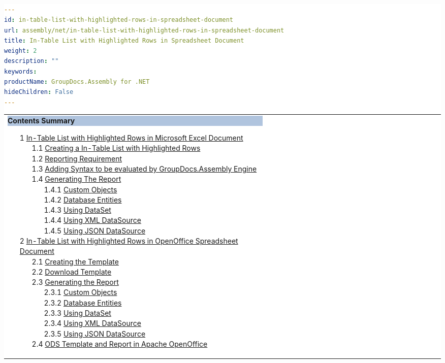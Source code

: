 ```yaml
---
id: in-table-list-with-highlighted-rows-in-spreadsheet-document
url: assembly/net/in-table-list-with-highlighted-rows-in-spreadsheet-document
title: In-Table List with Highlighted Rows in Spreadsheet Document
weight: 2
description: ""
keywords: 
productName: GroupDocs.Assembly for .NET
hideChildren: False
---
```

<table class="sectionMacro" border="0" cellpadding="5" cellspacing="0" width="100%"><tbody><tr><td valign="top" width="60%"><div class="panel" style="border-top-width: 1px; border-right-width: 1px; border-bottom-width: 1px; border-left-width: 1px;"><div class="panelHeader" style="border-bottom-width: 1px; background-color: rgb(176, 196, 222);"><b>Contents Summary</b></div><div class="panelContent"><style type="text/css">div.rbtoc1593026665085 { padding-top: 0px; padding-right: 0px; padding-bottom: 0px; padding-left: 0px; }div.rbtoc1593026665085 ul { list-style-type: none; list-style-image: none; margin-left: 0px; }div.rbtoc1593026665085 li { margin-left: 0px; padding-left: 0px; }</style><div class="toc rbtoc1593026665085"><ul class="toc-indentation"><li><span class="TOCOutline">1</span> <a href="#In-TableListwithHighlightedRowsinSpreadsheetDocument-In-TableListwithHighlightedRowsinMicrosoftExcelDocument">In-Table List with Highlighted Rows in Microsoft Excel Document</a><ul class="toc-indentation"><li><span class="TOCOutline">1.1</span> <a href="#In-TableListwithHighlightedRowsinSpreadsheetDocument-CreatingaIn-TableListwithHighlightedRows">Creating a In-Table List with Highlighted Rows</a></li><li><span class="TOCOutline">1.2</span> <a href="#In-TableListwithHighlightedRowsinSpreadsheetDocument-ReportingRequirement">Reporting Requirement</a></li><li><span class="TOCOutline">1.3</span> <a href="#In-TableListwithHighlightedRowsinSpreadsheetDocument-AddingSyntaxtobeevaluatedbyGroupDocs.AssemblyEngine">Adding Syntax to be evaluated by GroupDocs.Assembly Engine</a></li><li><span class="TOCOutline">1.4</span> <a href="#In-TableListwithHighlightedRowsinSpreadsheetDocument-GeneratingTheReport">Generating The Report</a><ul class="toc-indentation"><li><span class="TOCOutline">1.4.1</span> <a href="#In-TableListwithHighlightedRowsinSpreadsheetDocument-CustomObjects">Custom Objects</a></li><li><span class="TOCOutline">1.4.2</span> <a href="#In-TableListwithHighlightedRowsinSpreadsheetDocument-DatabaseEntities">Database Entities</a></li><li><span class="TOCOutline">1.4.3</span> <a href="#In-TableListwithHighlightedRowsinSpreadsheetDocument-UsingDataSet">Using DataSet</a></li><li><span class="TOCOutline">1.4.4</span> <a href="#In-TableListwithHighlightedRowsinSpreadsheetDocument-UsingXMLDataSource">Using XML DataSource</a></li><li><span class="TOCOutline">1.4.5</span> <a href="#In-TableListwithHighlightedRowsinSpreadsheetDocument-UsingJSONDataSource">Using JSON DataSource</a></li></ul></li></ul></li><li><span class="TOCOutline">2</span> <a href="#In-TableListwithHighlightedRowsinSpreadsheetDocument-In-TableListwithHighlightedRowsinOpenOfficeSpreadsheetDocument">In-Table List with Highlighted Rows in OpenOffice Spreadsheet Document</a><ul class="toc-indentation"><li><span class="TOCOutline">2.1</span> <a href="#In-TableListwithHighlightedRowsinSpreadsheetDocument-CreatingtheTemplate">Creating the Template</a></li><li><span class="TOCOutline">2.2</span> <a href="#In-TableListwithHighlightedRowsinSpreadsheetDocument-DownloadTemplate">Download Template</a></li><li><span class="TOCOutline">2.3</span> <a href="#In-TableListwithHighlightedRowsinSpreadsheetDocument-GeneratingtheReport">Generating the Report</a><ul class="toc-indentation"><li><span class="TOCOutline">2.3.1</span> <a href="#In-TableListwithHighlightedRowsinSpreadsheetDocument-CustomObjects.1">Custom Objects</a></li><li><span class="TOCOutline">2.3.2</span> <a href="#In-TableListwithHighlightedRowsinSpreadsheetDocument-DatabaseEntities.1">Database Entities</a></li><li><span class="TOCOutline">2.3.3</span> <a href="#In-TableListwithHighlightedRowsinSpreadsheetDocument-UsingDataSet.1">Using DataSet</a></li><li><span class="TOCOutline">2.3.4</span> <a href="#In-TableListwithHighlightedRowsinSpreadsheetDocument-UsingXMLDataSource.1">Using XML DataSource</a></li><li><span class="TOCOutline">2.3.5</span> <a href="#In-TableListwithHighlightedRowsinSpreadsheetDocument-UsingJSONDataSource.1">Using JSON DataSource</a></li></ul></li><li><span class="TOCOutline">2.4</span> <a href="#In-TableListwithHighlightedRowsinSpreadsheetDocument-ODSTemplateandReportinApacheOpenOffice">ODS Template and Report in Apache OpenOffice</a></li></ul></li></ul></div></div></div></td><td valign="top">&nbsp;</td></tr></tbody></table>
